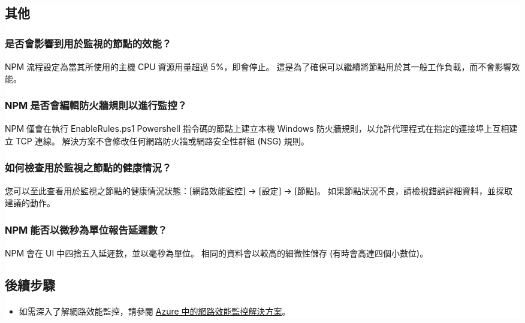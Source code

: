 ## <a name="miscellaneous"></a>其他

### <a name="is-there-a-performance-impact-on-the-node-being-used-for-monitoring"></a>是否會影響到用於監視的節點的效能？
NPM 流程設定為當其所使用的主機 CPU 資源用量超過 5%，即會停止。 這是為了確保可以繼續將節點用於其一般工作負載，而不會影響效能。

### <a name="does-npm-edit-firewall-rules-for-monitoring"></a>NPM 是否會編輯防火牆規則以進行監控？
NPM 僅會在執行 EnableRules.ps1 Powershell 指令碼的節點上建立本機 Windows 防火牆規則，以允許代理程式在指定的連接埠上互相建立 TCP 連線。 解決方案不會修改任何網路防火牆或網路安全性群組 (NSG) 規則。

### <a name="how-can-i-check-the-health-of-the-nodes-being-used-for-monitoring"></a>如何檢查用於監視之節點的健康情況？
您可以至此查看用於監視之節點的健康情況狀態：[網路效能監控] -> [設定] -> [節點]。 如果節點狀況不良，請檢視錯誤詳細資料，並採取建議的動作。

### <a name="can-npm-report-latency-numbers-in-microseconds"></a>NPM 能否以微秒為單位報告延遲數？
NPM 會在 UI 中四捨五入延遲數，並以毫秒為單位。 相同的資料會以較高的細微性儲存 (有時會高達四個小數位)。

## <a name="next-steps"></a>後續步驟

- 如需深入了解網路效能監控，請參閱 [Azure 中的網路效能監控解決方案](../../azure-monitor/insights/network-performance-monitor.md)。
